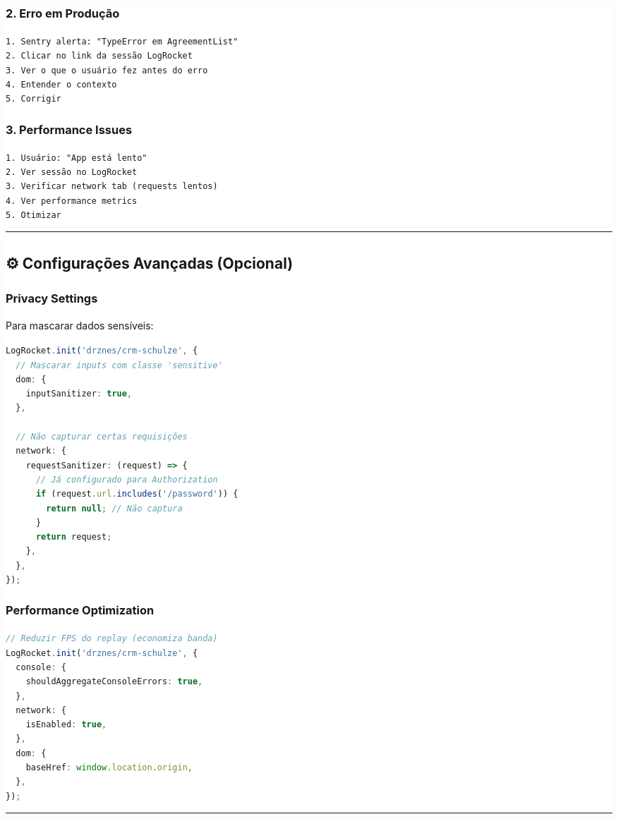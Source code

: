 ### 2. Erro em Produção

```
1. Sentry alerta: "TypeError em AgreementList"
2. Clicar no link da sessão LogRocket
3. Ver o que o usuário fez antes do erro
4. Entender o contexto
5. Corrigir
```

### 3. Performance Issues

```
1. Usuário: "App está lento"
2. Ver sessão no LogRocket
3. Verificar network tab (requests lentos)
4. Ver performance metrics
5. Otimizar
```

---

## ⚙️ Configurações Avançadas (Opcional)

### Privacy Settings

Para mascarar dados sensíveis:

```typescript
LogRocket.init('drznes/crm-schulze', {
  // Mascarar inputs com classe 'sensitive'
  dom: {
    inputSanitizer: true,
  },

  // Não capturar certas requisições
  network: {
    requestSanitizer: (request) => {
      // Já configurado para Authorization
      if (request.url.includes('/password')) {
        return null; // Não captura
      }
      return request;
    },
  },
});
```

### Performance Optimization

```typescript
// Reduzir FPS do replay (economiza banda)
LogRocket.init('drznes/crm-schulze', {
  console: {
    shouldAggregateConsoleErrors: true,
  },
  network: {
    isEnabled: true,
  },
  dom: {
    baseHref: window.location.origin,
  },
});
```

---